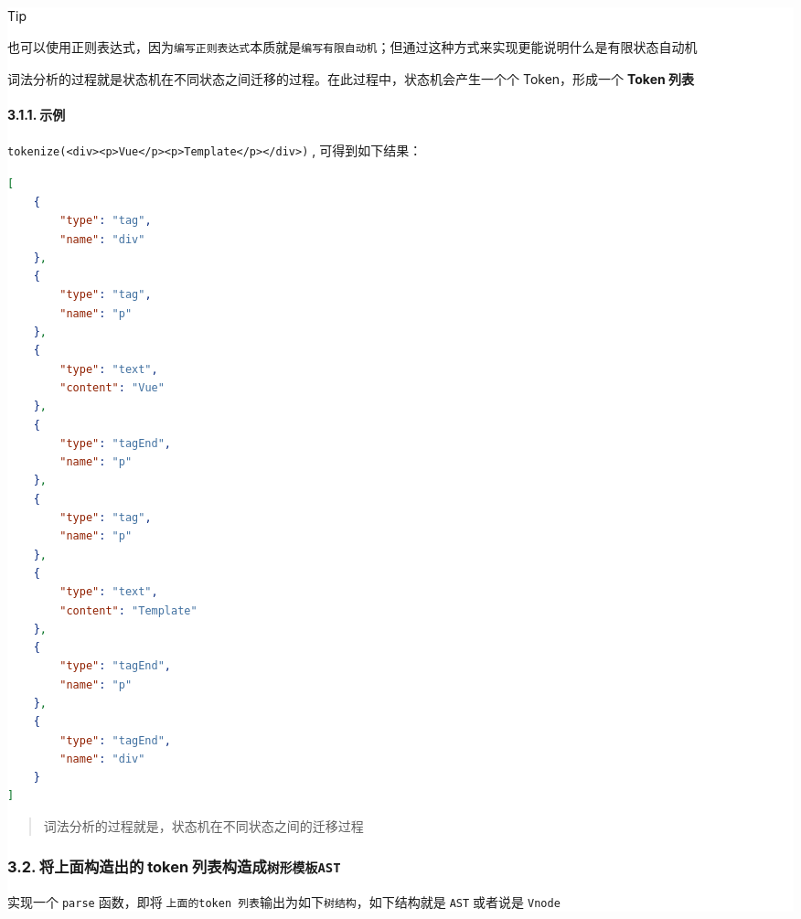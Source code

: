 > [!tip]
> 也可以使用正则表达式，因为`编写正则表达式`本质就是`编写有限自动机`；但通过这种方式来实现更能说明什么是有限状态自动机

词法分析的过程就是状态机在不同状态之间迁移的过程。在此过程中，状态机会产生一个个 Token，形成一个 **Token 列表**

#### 3.1.1. 示例

 `tokenize(<div><p>Vue</p><p>Template</p></div>)` , 可得到如下结果：

```json
[
    {
        "type": "tag",
        "name": "div"
    },
    {
        "type": "tag",
        "name": "p"
    },
    {
        "type": "text",
        "content": "Vue"
    },
    {
        "type": "tagEnd",
        "name": "p"
    },
    {
        "type": "tag",
        "name": "p"
    },
    {
        "type": "text",
        "content": "Template"
    },
    {
        "type": "tagEnd",
        "name": "p"
    },
    {
        "type": "tagEnd",
        "name": "div"
    }
]
```

>  词法分析的过程就是，状态机在不同状态之间的迁移过程

### 3.2. 将上面构造出的 token 列表构造成`树形模板AST`

实现一个 `parse` 函数，即将 `上面的token 列表`输出为如下`树结构`，如下结构就是 `AST` 或者说是 `Vnode`
